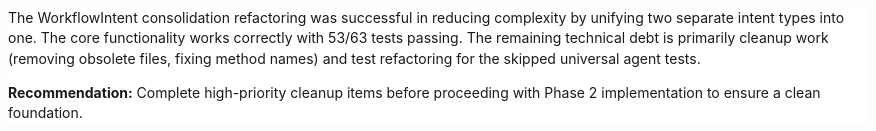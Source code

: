 The WorkflowIntent consolidation refactoring was successful in reducing complexity by unifying two separate intent types into one. The core functionality works correctly with 53/63 tests passing. The remaining technical debt is primarily cleanup work (removing obsolete files, fixing method names) and test refactoring for the skipped universal agent tests.

**Recommendation:** Complete high-priority cleanup items before proceeding with Phase 2 implementation to ensure a clean foundation.

